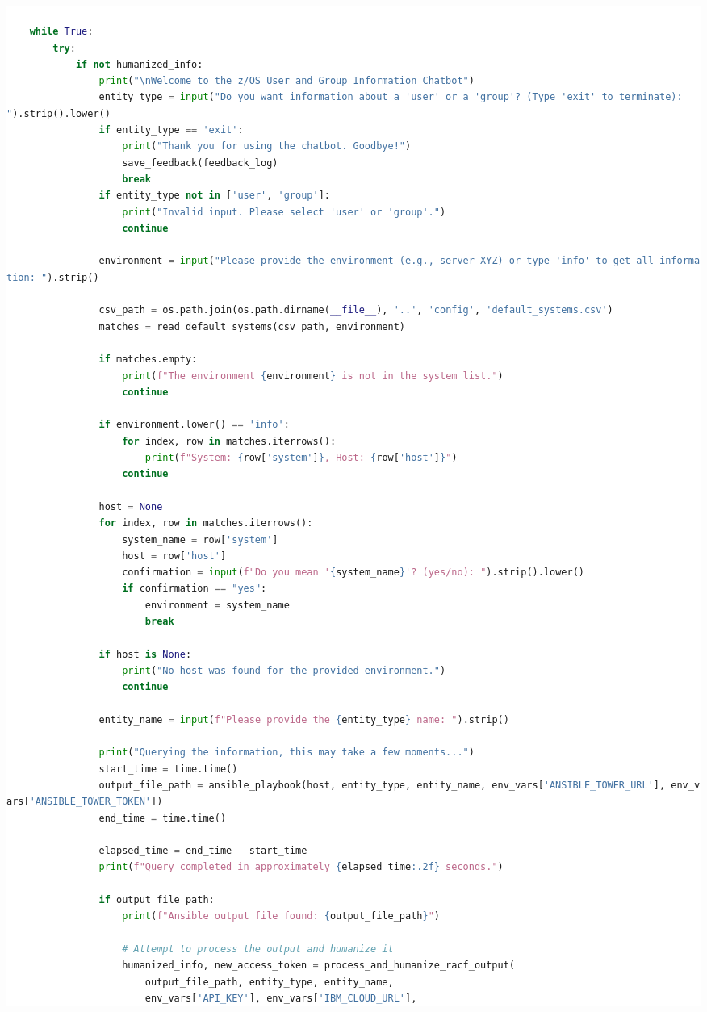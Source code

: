 ```python

    while True:
        try:
            if not humanized_info:
                print("\nWelcome to the z/OS User and Group Information Chatbot")
                entity_type = input("Do you want information about a 'user' or a 'group'? (Type 'exit' to terminate): ").strip().lower()
                if entity_type == 'exit':
                    print("Thank you for using the chatbot. Goodbye!")
                    save_feedback(feedback_log)
                    break
                if entity_type not in ['user', 'group']:
                    print("Invalid input. Please select 'user' or 'group'.")
                    continue

                environment = input("Please provide the environment (e.g., server XYZ) or type 'info' to get all information: ").strip()
                
                csv_path = os.path.join(os.path.dirname(__file__), '..', 'config', 'default_systems.csv')
                matches = read_default_systems(csv_path, environment)
                
                if matches.empty:
                    print(f"The environment {environment} is not in the system list.")
                    continue

                if environment.lower() == 'info':
                    for index, row in matches.iterrows():
                        print(f"System: {row['system']}, Host: {row['host']}")
                    continue

                host = None
                for index, row in matches.iterrows():
                    system_name = row['system']
                    host = row['host']
                    confirmation = input(f"Do you mean '{system_name}'? (yes/no): ").strip().lower()
                    if confirmation == "yes":
                        environment = system_name
                        break

                if host is None:
                    print("No host was found for the provided environment.")
                    continue

                entity_name = input(f"Please provide the {entity_type} name: ").strip()

                print("Querying the information, this may take a few moments...")
                start_time = time.time()
                output_file_path = ansible_playbook(host, entity_type, entity_name, env_vars['ANSIBLE_TOWER_URL'], env_vars['ANSIBLE_TOWER_TOKEN'])
                end_time = time.time()

                elapsed_time = end_time - start_time
                print(f"Query completed in approximately {elapsed_time:.2f} seconds.")

                if output_file_path:
                    print(f"Ansible output file found: {output_file_path}")
                    
                    # Attempt to process the output and humanize it
                    humanized_info, new_access_token = process_and_humanize_racf_output(
                        output_file_path, entity_type, entity_name,
                        env_vars['API_KEY'], env_vars['IBM_CLOUD_URL'],
```